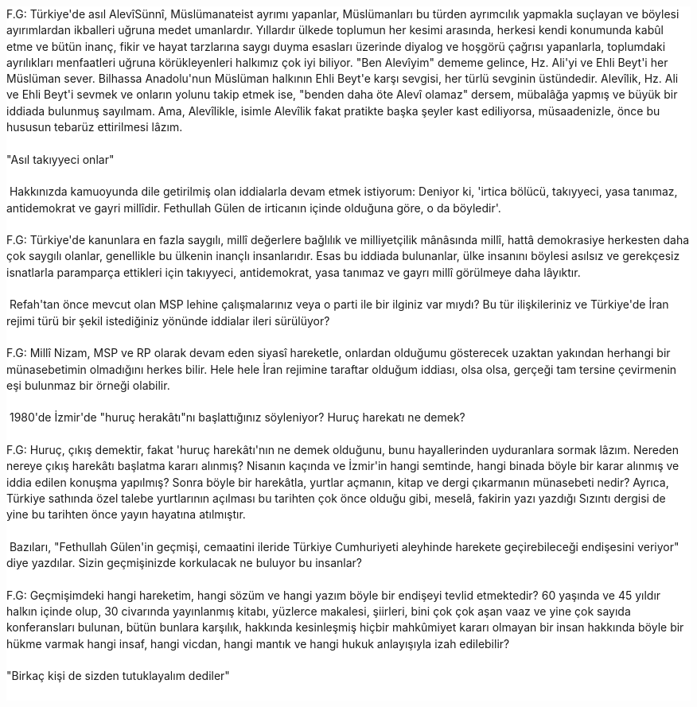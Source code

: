    F.G: Türkiye'de asıl AlevîSünnî, Müslümanateist ayrımı yapanlar, Müslümanları bu türden ayrımcılık yapmakla suçlayan ve böylesi ayırımlardan ikballeri uğruna medet umanlardır. Yıllardır ülkede toplumun her kesimi arasında, herkesi kendi konumunda kabûl etme ve bütün inanç, fikir ve hayat tarzlarına saygı duyma esasları üzerinde diyalog ve hoşgörü çağrısı yapanlarla, toplumdaki ayrılıkları menfaatleri uğruna körükleyenleri halkımız çok iyi biliyor. "Ben Alevîyim" dememe gelince, Hz. Ali'yi ve Ehli Beyt'i her Müslüman sever. Bilhassa Anadolu'nun Müslüman halkının Ehli Beyt'e karşı sevgisi, her türlü sevginin üstündedir. Alevîlik, Hz. Ali ve Ehli Beyt'i sevmek ve onların yolunu takip etmek ise, "benden daha öte Alevî olamaz" dersem, mübalâğa yapmış ve büyük bir iddiada bulunmuş sayılmam. Ama, Alevîlikle, isimle Alevîlik fakat pratikte başka şeyler kast ediliyorsa, müsaadenizle, önce bu hususun tebarüz ettirilmesi lâzım.
   <br/>
   <br/>
   "Asıl takıyyeci onlar"
   <br/>
   <br/>
    Hakkınızda kamuoyunda dile getirilmiş olan iddialarla devam etmek istiyorum: Deniyor ki, 'irtica bölücü, takıyyeci, yasa tanımaz, antidemokrat ve gayri millîdir. Fethullah Gülen de irticanın içinde olduğuna göre, o da böyledir'.
   <br/>
   <br/>
   F.G: Türkiye'de kanunlara en fazla saygılı, millî değerlere bağlılık ve milliyetçilik mânâsında millî, hattâ demokrasiye herkesten daha çok saygılı olanlar, genellikle bu ülkenin inançlı insanlarıdır. Esas bu iddiada bulunanlar, ülke insanını böylesi asılsız ve gerekçesiz isnatlarla paramparça ettikleri için takıyyeci, antidemokrat, yasa tanımaz ve gayrı millî görülmeye daha lâyıktır.
   <br/>
   <br/>
    Refah'tan önce mevcut olan MSP lehine çalışmalarınız veya o parti ile bir ilginiz var mıydı? Bu tür ilişkileriniz ve Türkiye'de İran rejimi türü bir şekil istediğiniz yönünde iddialar ileri sürülüyor?
   <br/>
   <br/>
   F.G: Millî Nizam, MSP ve RP olarak devam eden siyasî hareketle, onlardan olduğumu gösterecek uzaktan yakından herhangi bir münasebetimin olmadığını herkes bilir. Hele hele İran rejimine taraftar olduğum iddiası, olsa olsa, gerçeği tam tersine çevirmenin eşi bulunmaz bir örneği olabilir.
   <br/>
   <br/>
    1980'de İzmir'de "huruç herakâtı"nı başlattığınız söyleniyor? Huruç harekatı ne demek?
   <br/>
   <br/>
   F.G: Huruç, çıkış demektir, fakat 'huruç harekâtı'nın ne demek olduğunu, bunu hayallerinden uyduranlara sormak lâzım. Nereden nereye çıkış harekâtı başlatma kararı alınmış? Nisanın kaçında ve İzmir'in hangi semtinde, hangi binada böyle bir karar alınmış ve iddia edilen konuşma yapılmış? Sonra böyle bir harekâtla, yurtlar açmanın, kitap ve dergi çıkarmanın münasebeti nedir? Ayrıca, Türkiye sathında özel talebe yurtlarının açılması bu tarihten çok önce olduğu gibi, meselâ, fakirin yazı yazdığı Sızıntı dergisi de yine bu tarihten önce yayın hayatına atılmıştır.
   <br/>
   <br/>
    Bazıları, "Fethullah Gülen'in geçmişi, cemaatini ileride Türkiye Cumhuriyeti aleyhinde harekete geçirebileceği endişesini veriyor" diye yazdılar. Sizin geçmişinizde korkulacak ne buluyor bu insanlar?
   <br/>
   <br/>
   F.G: Geçmişimdeki hangi hareketim, hangi sözüm ve hangi yazım böyle bir endişeyi tevlid etmektedir? 60 yaşında ve 45 yıldır halkın içinde olup, 30 civarında yayınlanmış kitabı, yüzlerce makalesi, şiirleri, bini çok çok aşan vaaz ve yine çok sayıda konferansları bulunan, bütün bunlara karşılık, hakkında kesinleşmiş hiçbir mahkûmiyet kararı olmayan bir insan hakkında böyle bir hükme varmak hangi insaf, hangi vicdan, hangi mantık ve hangi hukuk anlayışıyla izah edilebilir?
   <br/>
   <br/>
   "Birkaç kişi de sizden tutuklayalım dediler"
   <br/>
   <br/>